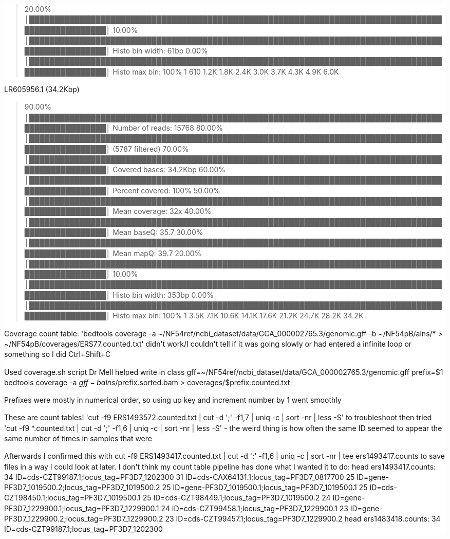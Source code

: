 >  20.00% │█████████████████████████████████████████████████████████████████████████████████████████████████│ 
>  10.00% │█████████████████████████████████████████████████████████████████████████████████████████████████│ Histo bin width: 61bp
>   0.00% │█████████████████████████████████████████████████████████████████████████████████████████████████│ Histo max bin:   100%
          1        610       1.2K      1.8K      2.4K      3.0K      3.7K      4.3K      4.9K             6.0K  

LR605956.1 (34.2Kbp)
>  90.00% │█████████████████████████████████████████████████████████████████████████████████████████████████│ Number of reads: 15768
>  80.00% │█████████████████████████████████████████████████████████████████████████████████████████████████│     (5787 filtered)
>  70.00% │█████████████████████████████████████████████████████████████████████████████████████████████████│ Covered bases:   34.2Kbp
>  60.00% │█████████████████████████████████████████████████████████████████████████████████████████████████│ Percent covered: 100%
>  50.00% │█████████████████████████████████████████████████████████████████████████████████████████████████│ Mean coverage:   32x
>  40.00% │█████████████████████████████████████████████████████████████████████████████████████████████████│ Mean baseQ:      35.7
>  30.00% │█████████████████████████████████████████████████████████████████████████████████████████████████│ Mean mapQ:       39.7
>  20.00% │█████████████████████████████████████████████████████████████████████████████████████████████████│ 
>  10.00% │█████████████████████████████████████████████████████████████████████████████████████████████████│ Histo bin width: 353bp
>   0.00% │█████████████████████████████████████████████████████████████████████████████████████████████████│ Histo max bin:   100%
          1        3.5K      7.1K     10.6K     14.1K     17.6K     21.2K     24.7K     28.2K            34.2K  

Coverage count table: 'bedtools coverage -a ~/NF54ref/ncbi_dataset/data/GCA_000002765.3/genomic.gff -b ~/NF54pB/alns/* > ~/NF54pB/coverages/ERS77.counted.txt' didn't work/I couldn't tell if it was going slowly or had entered a infinite loop or something so I did Ctrl+Shift+C 

Used coverage.sh script Dr Mell helped write in class 
gff=~/NF54ref/ncbi_dataset/data/GCA_000002765.3/genomic.gff 
prefix=$1
bedtools coverage -a $gff -b alns/$prefix.sorted.bam > coverages/$prefix.counted.txt

Prefixes were mostly in numerical order, so using up key and increment number by 1 went smoothly

These are count tables! 
'cut -f9 ERS1493572.counted.txt | cut -d ';' -f1,7 | uniq -c | sort -nr | less -S' to troubleshoot
then tried 'cut -f9 *.counted.txt | cut -d ';' -f1,6 | uniq -c | sort -nr | less -S' - the weird thing is how often the same ID seemed to appear the same number of times in samples that were 

Afterwards I confirmed this with
cut -f9 ERS1493417.counted.txt | cut -d ';' -f1,6 | uniq -c | sort -nr | tee ers1493417.counts to save files in a way I could look at later. 
I don't think my count table pipeline has done what I wanted it to do: 
head ers1493417.counts: 
     34 ID=cds-CZT99187.1;locus_tag=PF3D7_1202300
     31 ID=cds-CAX64131.1;locus_tag=PF3D7_0817700
     25 ID=gene-PF3D7_1019500.2;locus_tag=PF3D7_1019500.2
     25 ID=gene-PF3D7_1019500.1;locus_tag=PF3D7_1019500.1
     25 ID=cds-CZT98450.1;locus_tag=PF3D7_1019500.1
     25 ID=cds-CZT98449.1;locus_tag=PF3D7_1019500.2
     24 ID=gene-PF3D7_1229900.1;locus_tag=PF3D7_1229900.1
     24 ID=cds-CZT99458.1;locus_tag=PF3D7_1229900.1
     23 ID=gene-PF3D7_1229900.2;locus_tag=PF3D7_1229900.2
     23 ID=cds-CZT99457.1;locus_tag=PF3D7_1229900.2
head ers1483418.counts: 
     34 ID=cds-CZT99187.1;locus_tag=PF3D7_1202300